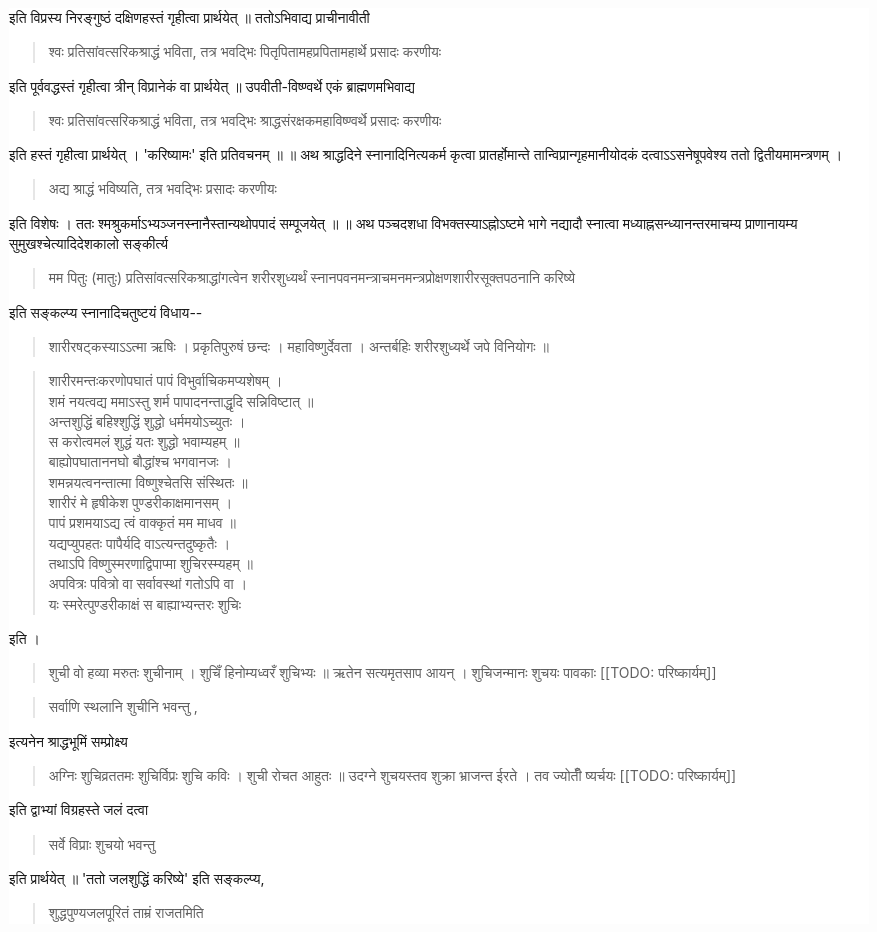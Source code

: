 इति विप्रस्य निरङ्गुष्ठं दक्षिणहस्तं गृहीत्वा प्रार्थयेत् ॥ ततोऽभिवाद्य प्राचीनावीती 

> श्वः प्रतिसांवत्सरिकश्राद्धं भविता, तत्र भवद्भिः पितृपितामहप्रपितामहार्थे प्रसादः करणीयः

इति पूर्ववद्धस्तं गृहीत्वा त्रीन् विप्रानेकं वा प्रार्थयेत् ॥ उपवीती-विष्ण्वर्थे एकं ब्राह्मणमभिवाद्य 

> श्वः प्रतिसांवत्सरिकश्राद्धं भविता, तत्र भवद्भिः श्राद्धसंरक्षकमहाविष्ण्वर्थे प्रसादः करणीयः

इति हस्तं गृहीत्वा प्रार्थयेत् । 'करिष्यामः' इति प्रतिवचनम् ॥ ॥ अथ श्राद्धदिने स्नानादिनित्यकर्म कृत्वा प्रातर्होमान्ते तान्विप्रान्गृहमानीयोदकं दत्वाऽऽसनेषूपवेश्य ततो द्वितीयमामन्त्रणम् । 

> अद्य श्राद्धं भविष्यति, तत्र भवद्भिः प्रसादः करणीयः

इति विशेषः । ततः श्मश्रुकर्माऽभ्यञ्जनस्नानैस्तान्यथोपपादं सम्पूजयेत् ॥ ॥ अथ पञ्चदशधा विभक्तस्याऽह्नोऽष्टमे भागे नद्यादौ स्नात्वा मध्याह्नसन्ध्यानन्तरमाचम्य प्राणानायम्य सुमुखश्चेत्यादिदेशकालो सङ्कीर्त्य 

> मम पितुः (मातुः) प्रतिसांवत्सरिकश्राद्धांगत्वेन शरीरशुध्यर्थं स्नानपवनमन्त्राचमनमन्त्रप्रोक्षणशारीरसूक्तपठनानि करिष्ये

इति सङ्कल्प्य स्नानादिचतुष्टयं विधाय--

> शारीरषट्कस्याऽऽत्मा ऋषिः । प्रकृतिपुरुषं छन्दः । महाविष्णुर्देवता । अन्तर्बहिः शरीरशुध्यर्थे जपे विनियोगः ॥ 

> शारीरमन्तःकरणोपघातं पापं विभुर्वाचिकमप्यशेषम् ।  
शमं नयत्वद्य ममाऽस्तु शर्म पापादनन्ताद्धृदि सन्निविष्टात् ॥  
अन्तशुद्धिं बहिश्शुद्धिं शुद्धो धर्ममयोऽच्युतः ।  
स करोत्वमलं शुद्धं यतः शुद्धो भवाम्यहम् ॥  
बाह्योपघाताननघो बौद्धांश्च भगवानजः ।  
शमन्नयत्वनन्तात्मा विष्णुश्चेतसि संस्थितः ॥  
शारीरं मे हृषीकेश पुण्डरीकाक्षमानसम् ।  
पापं प्रशमयाऽद्य त्वं वाक्कृतं मम माधव ॥  
यद्यप्युपहतः पापैर्यदि वाऽत्यन्तदुष्कृतैः ।  
तथाऽपि विष्णुस्मरणाद्विपाप्मा शुचिरस्म्यहम् ॥  
अपवित्रः पवित्रो वा सर्वावस्थां गतोऽपि वा ।  
यः स्मरेत्पुण्डरीकाक्षं स बाह्याभ्यन्तरः शुचिः

इति ।

> शुची वो हव्या मरुतः शुचीनाम् । शुचिँ हिनोम्यध्वरँ शुचिभ्यः ॥ ऋतेन सत्यमृतसाप आयन् । शुचिजन्मानः शुचयः पावकाः
[[TODO: परिष्कार्यम्]]

> सर्वाणि स्थलानि शुचीनि भवन्तु ,

इत्यनेन श्राद्धभूमिं सम्प्रोक्ष्य 

> अग्निः शुचिव्रततमः शुचिर्विप्रः शुचि कविः । शुची रोचत आहुतः ॥ उदग्ने शुचयस्तव शुक्रा भ्राजन्त ईरते । तव ज्योतीँ ष्यर्चयः 
[[TODO: परिष्कार्यम्]]

इति द्वाभ्यां विग्रहस्ते जलं दत्वा 

> सर्वे विप्राः शुचयो भवन्तु 

इति प्रार्थयेत् ॥ 'ततो जलशुद्धिं करिष्ये' इति सङ्कल्प्य, 

> शुद्धपुण्यजलपूरितं ताम्रं राजतमिति
